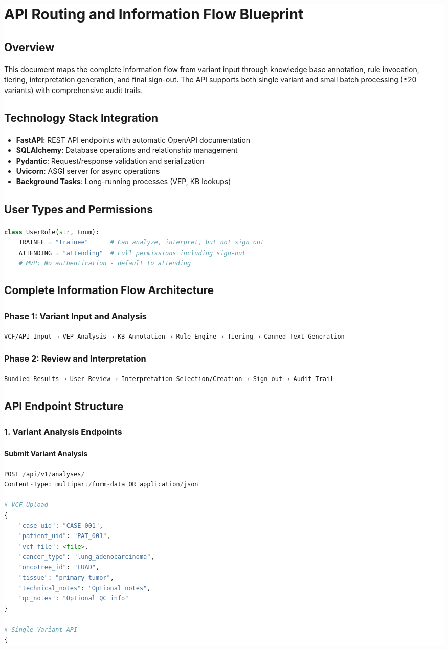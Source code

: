 # API Routing and Information Flow Blueprint

## Overview

This document maps the complete information flow from variant input through knowledge base annotation, rule invocation, tiering, interpretation generation, and final sign-out. The API supports both single variant and small batch processing (≤20 variants) with comprehensive audit trails.

## Technology Stack Integration

- **FastAPI**: REST API endpoints with automatic OpenAPI documentation
- **SQLAlchemy**: Database operations and relationship management
- **Pydantic**: Request/response validation and serialization
- **Uvicorn**: ASGI server for async operations
- **Background Tasks**: Long-running processes (VEP, KB lookups)

## User Types and Permissions

```python
class UserRole(str, Enum):
    TRAINEE = "trainee"      # Can analyze, interpret, but not sign out
    ATTENDING = "attending"  # Full permissions including sign-out
    # MVP: No authentication - default to attending
```

## Complete Information Flow Architecture

### Phase 1: Variant Input and Analysis

```
VCF/API Input → VEP Analysis → KB Annotation → Rule Engine → Tiering → Canned Text Generation
```

### Phase 2: Review and Interpretation

```
Bundled Results → User Review → Interpretation Selection/Creation → Sign-out → Audit Trail
```

## API Endpoint Structure

### 1. Variant Analysis Endpoints

#### Submit Variant Analysis
```python
POST /api/v1/analyses/
Content-Type: multipart/form-data OR application/json

# VCF Upload
{
    "case_uid": "CASE_001",
    "patient_uid": "PAT_001", 
    "vcf_file": <file>,
    "cancer_type": "lung_adenocarcinoma",
    "oncotree_id": "LUAD",
    "tissue": "primary_tumor",
    "technical_notes": "Optional notes",
    "qc_notes": "Optional QC info"
}

# Single Variant API
{
```